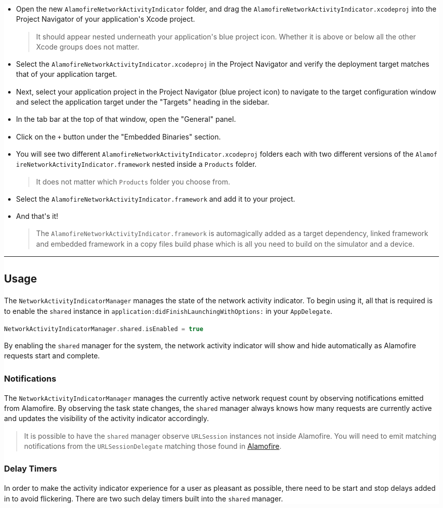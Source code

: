 - Open the new `AlamofireNetworkActivityIndicator` folder, and drag the `AlamofireNetworkActivityIndicator.xcodeproj` into the Project Navigator of your application's Xcode project.

    > It should appear nested underneath your application's blue project icon. Whether it is above or below all the other Xcode groups does not matter.

- Select the `AlamofireNetworkActivityIndicator.xcodeproj` in the Project Navigator and verify the deployment target matches that of your application target.
- Next, select your application project in the Project Navigator (blue project icon) to navigate to the target configuration window and select the application target under the "Targets" heading in the sidebar.
- In the tab bar at the top of that window, open the "General" panel.
- Click on the `+` button under the "Embedded Binaries" section.
- You will see two different `AlamofireNetworkActivityIndicator.xcodeproj` folders each with two different versions of the `AlamofireNetworkActivityIndicator.framework` nested inside a `Products` folder.

    > It does not matter which `Products` folder you choose from.

- Select the `AlamofireNetworkActivityIndicator.framework` and add it to your project.

- And that's it!

  > The `AlamofireNetworkActivityIndicator.framework` is automagically added as a target dependency, linked framework and embedded framework in a copy files build phase which is all you need to build on the simulator and a device.

---

## Usage

The `NetworkActivityIndicatorManager` manages the state of the network activity indicator. To begin using it, all that is required is to enable the `shared` instance in `application:didFinishLaunchingWithOptions:` in your `AppDelegate`.

```swift
NetworkActivityIndicatorManager.shared.isEnabled = true
```

By enabling the `shared` manager for the system, the network activity indicator will show and hide automatically as Alamofire requests start and complete.

### Notifications

The `NetworkActivityIndicatorManager` manages the currently active network request count by observing notifications emitted from Alamofire. By observing the task state changes, the `shared` manager always knows how many requests are currently active and updates the visibility of the activity indicator accordingly.

> It is possible to have the `shared` manager observe `URLSession` instances not inside Alamofire. You will need to emit matching notifications from the `URLSessionDelegate` matching those found in [Alamofire](https://github.com/Alamofire/Alamofire/blob/master/Source/Notifications.swift#L27-L42).

### Delay Timers

In order to make the activity indicator experience for a user as pleasant as possible, there need to be start and stop delays added in to avoid flickering. There are two such delay timers built into the `shared` manager.

